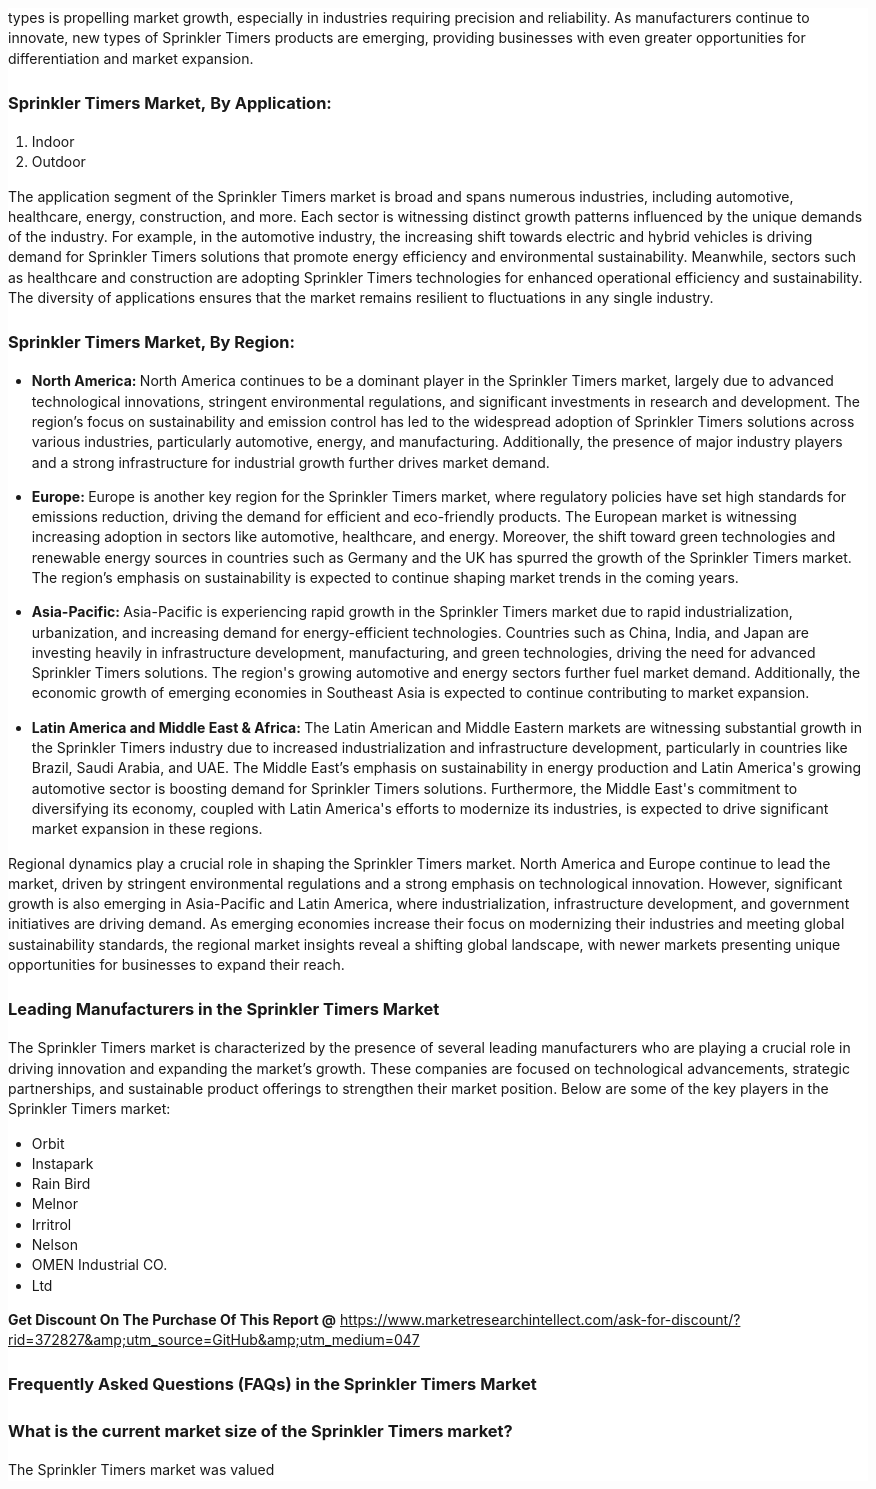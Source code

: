 types is propelling market growth, especially in industries requiring precision and reliability. As manufacturers continue to innovate, new types of Sprinkler Timers products are emerging, providing businesses with even greater opportunities for differentiation and market expansion.</p><h3>Sprinkler Timers Market,&nbsp;By Application:</h3><ol><li>Indoor<li> Outdoor</li></ol><p>The application segment of the Sprinkler Timers market is broad and spans numerous industries, including automotive, healthcare, energy, construction, and more. Each sector is witnessing distinct growth patterns influenced by the unique demands of the industry. For example, in the automotive industry, the increasing shift towards electric and hybrid vehicles is driving demand for Sprinkler Timers solutions that promote energy efficiency and environmental sustainability. Meanwhile, sectors such as healthcare and construction are adopting Sprinkler Timers technologies for enhanced operational efficiency and sustainability. The diversity of applications ensures that the market remains resilient to fluctuations in any single industry.</p><h3>Sprinkler Timers Market, By Region:</h3><ul><li><p><strong>North America:&nbsp;</strong>North America continues to be a dominant player in the Sprinkler Timers market, largely due to advanced technological innovations, stringent environmental regulations, and significant investments in research and development. The region&rsquo;s focus on sustainability and emission control has led to the widespread adoption of Sprinkler Timers solutions across various industries, particularly automotive, energy, and manufacturing. Additionally, the presence of major industry players and a strong infrastructure for industrial growth further drives market demand.</p></li><li><p><strong><strong>Europe:&nbsp;</strong></strong>Europe is another key region for the Sprinkler Timers market, where regulatory policies have set high standards for emissions reduction, driving the demand for efficient and eco-friendly products. The European market is witnessing increasing adoption in sectors like automotive, healthcare, and energy. Moreover, the shift toward green technologies and renewable energy sources in countries such as Germany and the UK has spurred the growth of the Sprinkler Timers market. The region&rsquo;s emphasis on sustainability is expected to continue shaping market trends in the coming years.</p></li><li><p><strong><strong>Asia-Pacific:&nbsp;</strong></strong>Asia-Pacific is experiencing rapid growth in the Sprinkler Timers market due to rapid industrialization, urbanization, and increasing demand for energy-efficient technologies. Countries such as China, India, and Japan are investing heavily in infrastructure development, manufacturing, and green technologies, driving the need for advanced Sprinkler Timers solutions. The region's growing automotive and energy sectors further fuel market demand. Additionally, the economic growth of emerging economies in Southeast Asia is expected to continue contributing to market expansion.</p></li><li><p><strong><strong>Latin America and Middle East &amp; Africa:&nbsp;</strong></strong>The Latin American and Middle Eastern markets are witnessing substantial growth in the Sprinkler Timers industry due to increased industrialization and infrastructure development, particularly in countries like Brazil, Saudi Arabia, and UAE. The Middle East&rsquo;s emphasis on sustainability in energy production and Latin America's growing automotive sector is boosting demand for Sprinkler Timers solutions. Furthermore, the Middle East's commitment to diversifying its economy, coupled with Latin America's efforts to modernize its industries, is expected to drive significant market expansion in these regions.</p></li></ul><p>Regional dynamics play a crucial role in shaping the Sprinkler Timers market. North America and Europe continue to lead the market, driven by stringent environmental regulations and a strong emphasis on technological innovation. However, significant growth is also emerging in Asia-Pacific and Latin America, where industrialization, infrastructure development, and government initiatives are driving demand. As emerging economies increase their focus on modernizing their industries and meeting global sustainability standards, the regional market insights reveal a shifting global landscape, with newer markets presenting unique opportunities for businesses to expand their reach.</p><h3><strong>Leading Manufacturers in the Sprinkler Timers Market</strong></h3><p>The Sprinkler Timers market is characterized by the presence of several leading manufacturers who are playing a crucial role in driving innovation and expanding the market&rsquo;s growth. These companies are focused on technological advancements, strategic partnerships, and sustainable product offerings to strengthen their market position. Below are some of the key players in the Sprinkler Timers market:</p></div><div class="article-main__content" data-test-id="publishing-text-block"><ul><li><span class="">Orbit<li> Instapark<li> Rain Bird<li> Melnor<li> Irritrol<li> Nelson<li> OMEN Industrial CO.<li>Ltd</span></li></ul></div><div class="article-main__content" data-test-id="publishing-text-block"><p><span class="font-[700]"><strong>Get Discount On The Purchase Of This Report @</strong> <a href="https://www.marketresearchintellect.com/ask-for-discount/?rid=372827&amp;utm_source=GitHub&amp;utm_medium=047" data-fr-linked="true">https://www.marketresearchintellect.com/ask-for-discount/?rid=372827&amp;utm_source=GitHub&amp;utm_medium=047</a></span></p></div><div class="article-main__content" data-test-id="publishing-text-block"><h3><strong>Frequently Asked Questions (FAQs) in the Sprinkler Timers Market</strong></h3><h3><strong>What is the current market size of the Sprinkler Timers market?</strong></h3><p>The Sprinkler Timers market was valued